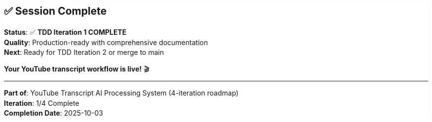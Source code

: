 
## ✅ Session Complete

**Status**: ✅ **TDD Iteration 1 COMPLETE**  
**Quality**: Production-ready with comprehensive documentation  
**Next**: Ready for TDD Iteration 2 or merge to main

**Your YouTube transcript workflow is live!** 🎬

---

**Part of**: YouTube Transcript AI Processing System (4-iteration roadmap)  
**Iteration**: 1/4 Complete  
**Completion Date**: 2025-10-03
